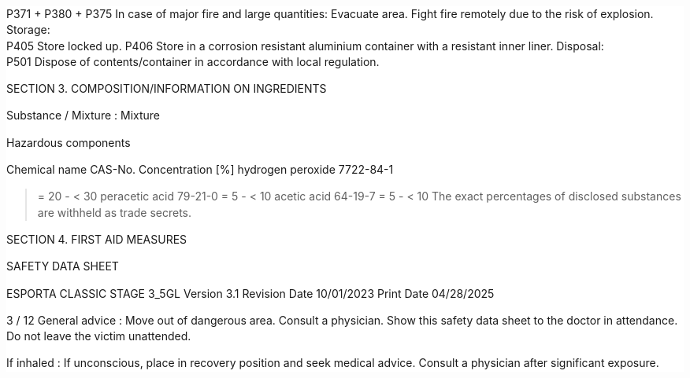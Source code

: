 P371 + P380 + P375 In case of major fire and large quantities: 
Evacuate area. Fight fire remotely due to the risk of explosion. 
Storage:  
P405 Store locked up. 
P406 Store in a corrosion resistant aluminium container with a 
resistant inner liner. 
Disposal:  
P501 Dispose of contents/container in accordance with local 
regulation. 
 
 
 
SECTION 3. COMPOSITION/INFORMATION ON INGREDIENTS 
 
Substance / Mixture 
: 
Mixture 
 
Hazardous components 
 
Chemical name 
CAS-No. 
Concentration [%] 
hydrogen peroxide 
7722-84-1 
>= 20 - < 30 
peracetic acid 
79-21-0 
>= 5 - < 10 
acetic acid 
64-19-7 
>= 5 - < 10 
The exact percentages of disclosed substances are withheld as trade secrets. 
 
 
SECTION 4. FIRST AID MEASURES 
 
SAFETY DATA SHEET 
 
ESPORTA CLASSIC STAGE 3_5GL 
Version 3.1 
Revision Date 10/01/2023 
Print Date 04/28/2025  
 
 
3 / 12 
General advice 
: Move out of dangerous area. 
Consult a physician. 
Show this safety data sheet to the doctor in attendance. 
Do not leave the victim unattended. 
 
If inhaled 
: If unconscious, place in recovery position and seek medical 
advice. 
Consult a physician after significant exposure. 
 